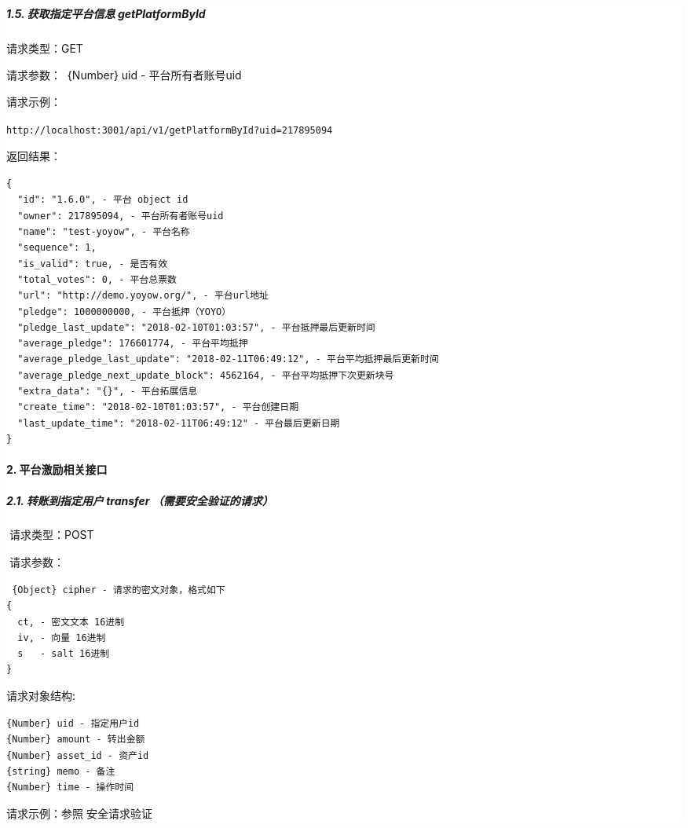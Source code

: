 ##### 1.5. 获取指定平台信息 getPlatformById

  请求类型：GET

  请求参数：
​	{Number} uid - 平台所有者账号uid

  请求示例：

```
http://localhost:3001/api/v1/getPlatformById?uid=217895094

```

  返回结果：

```
{
  "id": "1.6.0", - 平台 object id
  "owner": 217895094, - 平台所有者账号uid
  "name": "test-yoyow", - 平台名称
  "sequence": 1,
  "is_valid": true, - 是否有效
  "total_votes": 0, - 平台总票数
  "url": "http://demo.yoyow.org/", - 平台url地址
  "pledge": 1000000000, - 平台抵押（YOYO）
  "pledge_last_update": "2018-02-10T01:03:57", - 平台抵押最后更新时间
  "average_pledge": 176601774, - 平台平均抵押
  "average_pledge_last_update": "2018-02-11T06:49:12", - 平台平均抵押最后更新时间
  "average_pledge_next_update_block": 4562164, - 平台平均抵押下次更新块号
  "extra_data": "{}", - 平台拓展信息 
  "create_time": "2018-02-10T01:03:57", - 平台创建日期
  "last_update_time": "2018-02-11T06:49:12" - 平台最后更新日期
}
```

#### 

#### 2. 平台激励相关接口

##### 2.1. 转账到指定用户 transfer （需要安全验证的请求）

  请求类型：POST

  请求参数：

```
 {Object} cipher - 请求的密文对象，格式如下
{
  ct, - 密文文本 16进制
  iv, - 向量 16进制
  s   - salt 16进制
}
```

请求对象结构:
```
{Number} uid - 指定用户id
{Number} amount - 转出金额
{Number} asset_id - 资产id 
{string} memo - 备注
{Number} time - 操作时间
```
请求示例：参照 安全请求验证
